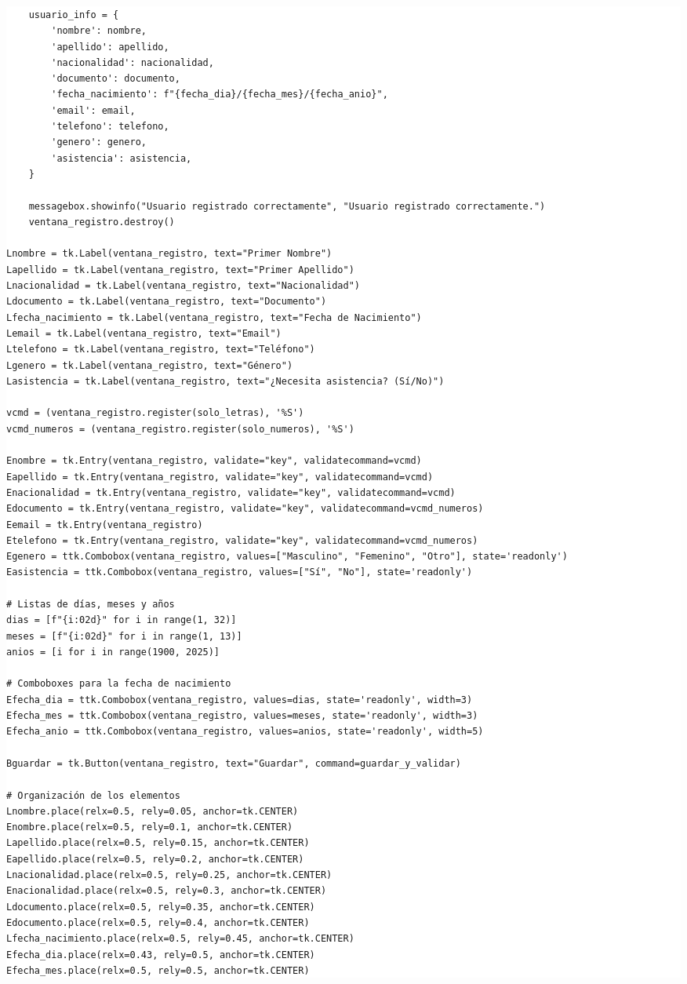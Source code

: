         usuario_info = {
            'nombre': nombre,
            'apellido': apellido,
            'nacionalidad': nacionalidad,
            'documento': documento,
            'fecha_nacimiento': f"{fecha_dia}/{fecha_mes}/{fecha_anio}",
            'email': email,
            'telefono': telefono,
            'genero': genero,
            'asistencia': asistencia,
        }

        messagebox.showinfo("Usuario registrado correctamente", "Usuario registrado correctamente.")
        ventana_registro.destroy()

    Lnombre = tk.Label(ventana_registro, text="Primer Nombre")
    Lapellido = tk.Label(ventana_registro, text="Primer Apellido")
    Lnacionalidad = tk.Label(ventana_registro, text="Nacionalidad")
    Ldocumento = tk.Label(ventana_registro, text="Documento")
    Lfecha_nacimiento = tk.Label(ventana_registro, text="Fecha de Nacimiento")
    Lemail = tk.Label(ventana_registro, text="Email")
    Ltelefono = tk.Label(ventana_registro, text="Teléfono")
    Lgenero = tk.Label(ventana_registro, text="Género")
    Lasistencia = tk.Label(ventana_registro, text="¿Necesita asistencia? (Sí/No)")

    vcmd = (ventana_registro.register(solo_letras), '%S')
    vcmd_numeros = (ventana_registro.register(solo_numeros), '%S')

    Enombre = tk.Entry(ventana_registro, validate="key", validatecommand=vcmd)
    Eapellido = tk.Entry(ventana_registro, validate="key", validatecommand=vcmd)
    Enacionalidad = tk.Entry(ventana_registro, validate="key", validatecommand=vcmd)
    Edocumento = tk.Entry(ventana_registro, validate="key", validatecommand=vcmd_numeros)
    Eemail = tk.Entry(ventana_registro)
    Etelefono = tk.Entry(ventana_registro, validate="key", validatecommand=vcmd_numeros)
    Egenero = ttk.Combobox(ventana_registro, values=["Masculino", "Femenino", "Otro"], state='readonly')
    Easistencia = ttk.Combobox(ventana_registro, values=["Sí", "No"], state='readonly')

    # Listas de días, meses y años
    dias = [f"{i:02d}" for i in range(1, 32)]
    meses = [f"{i:02d}" for i in range(1, 13)]
    anios = [i for i in range(1900, 2025)]

    # Comboboxes para la fecha de nacimiento
    Efecha_dia = ttk.Combobox(ventana_registro, values=dias, state='readonly', width=3)
    Efecha_mes = ttk.Combobox(ventana_registro, values=meses, state='readonly', width=3)
    Efecha_anio = ttk.Combobox(ventana_registro, values=anios, state='readonly', width=5)

    Bguardar = tk.Button(ventana_registro, text="Guardar", command=guardar_y_validar)

    # Organización de los elementos
    Lnombre.place(relx=0.5, rely=0.05, anchor=tk.CENTER)
    Enombre.place(relx=0.5, rely=0.1, anchor=tk.CENTER)
    Lapellido.place(relx=0.5, rely=0.15, anchor=tk.CENTER)
    Eapellido.place(relx=0.5, rely=0.2, anchor=tk.CENTER)
    Lnacionalidad.place(relx=0.5, rely=0.25, anchor=tk.CENTER)
    Enacionalidad.place(relx=0.5, rely=0.3, anchor=tk.CENTER)
    Ldocumento.place(relx=0.5, rely=0.35, anchor=tk.CENTER)
    Edocumento.place(relx=0.5, rely=0.4, anchor=tk.CENTER)
    Lfecha_nacimiento.place(relx=0.5, rely=0.45, anchor=tk.CENTER)
    Efecha_dia.place(relx=0.43, rely=0.5, anchor=tk.CENTER)
    Efecha_mes.place(relx=0.5, rely=0.5, anchor=tk.CENTER)